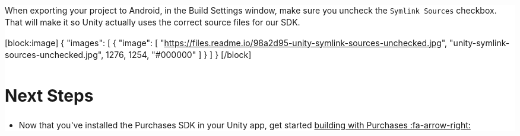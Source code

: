 When exporting your project to Android, in the Build Settings window, make sure you uncheck the `Symlink Sources` checkbox. That will make it so Unity actually uses the correct source files for our SDK.

[block:image]
{
  "images": [
    {
      "image": [
        "https://files.readme.io/98a2d95-unity-symlink-sources-unchecked.jpg",
        "unity-symlink-sources-unchecked.jpg",
        1276,
        1254,
        "#000000"
      ]
    }
  ]
}
[/block]
# Next Steps

* Now that you've installed the Purchases SDK in your Unity app, get started [building with Purchases :fa-arrow-right:](https://www.revenuecat.com/docs/getting-started#4-using-revenuecats-purchases-sdk)
